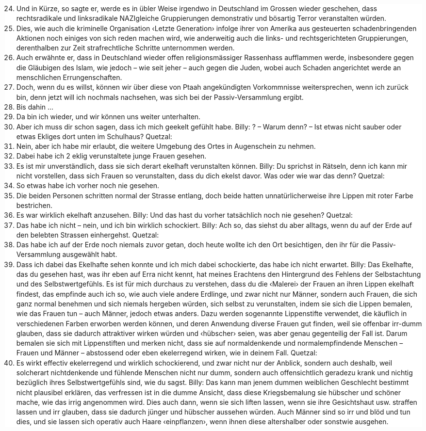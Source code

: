 24. Und in Kürze, so sagte er, werde es in übler Weise irgendwo in Deutschland im Grossen wieder geschehen, dass rechtsradikale und linksradikale NAZIgleiche Gruppierungen demonstrativ und bösartig Terror veranstalten würden.
25. Dies, wie auch die kriminelle Organisation ‹Letzte Generation› infolge ihrer von Amerika aus gesteuerten schadenbringenden Aktionen noch einiges von sich reden machen wird, wie anderweitig auch die links- und rechtsgerichteten Gruppierungen, derenthalben zur Zeit strafrechtliche Schritte unternommen werden.
26. Auch erwähnte er, dass in Deutschland wieder offen religionsmässiger Rassenhass aufflammen werde, insbesondere gegen die Gläubigen des Islam, wie jedoch – wie seit jeher – auch gegen die Juden, wobei auch Schaden angerichtet werde an menschlichen Errungenschaften.
27. Doch, wenn du es willst, können wir über diese von Ptaah angekündigten Vorkommnisse weitersprechen, wenn ich zurück bin, denn jetzt will ich nochmals nachsehen, was sich bei der Passiv-Versammlung ergibt.
28. Bis dahin …
29. Da bin ich wieder, und wir können uns weiter unterhalten.
30. Aber ich muss dir schon sagen, dass ich mich geekelt gefühlt habe.
Billy:
? – Warum denn? – Ist etwas nicht sauber oder etwas Ekliges dort unten im Schulhaus?
Quetzal:
31. Nein, aber ich habe mir erlaubt, die weitere Umgebung des Ortes in Augenschein zu nehmen.
32. Dabei habe ich 2 eklig verunstaltete junge Frauen gesehen.
33. Es ist mir unverständlich, dass sie sich derart ekelhaft verunstalten können.
Billy:
Du sprichst in Rätseln, denn ich kann mir nicht vorstellen, dass sich Frauen so verunstalten, dass du dich ekelst davor. Was oder wie war das denn?
Quetzal:
34. So etwas habe ich vorher noch nie gesehen.
35. Die beiden Personen schritten normal der Strasse entlang, doch beide hatten unnatürlicherweise ihre Lippen mit roter Farbe bestrichen.
36. Es war wirklich ekelhaft anzusehen.
Billy:
Und das hast du vorher tatsächlich noch nie gesehen?
Quetzal:
37. Das habe ich nicht – nein, und ich bin wirklich schockiert.
Billy:
Ach so, das siehst du aber alltags, wenn du auf der Erde auf den belebten Strassen einhergehst.
Quetzal:
38. Das habe ich auf der Erde noch niemals zuvor getan, doch heute wollte ich den Ort besichtigen, den ihr für die Passiv-Versammlung ausgewählt habt.
39. Dass ich dabei das Ekelhafte sehen konnte und ich mich dabei schockierte, das habe ich nicht erwartet.
Billy:
Das Ekelhafte, das du gesehen hast, was ihr eben auf Erra nicht kennt, hat meines Erachtens den Hintergrund des Fehlens der Selbstachtung und des Selbstwertgefühls. Es ist für mich durchaus zu verstehen, dass du die ‹Malerei› der Frauen an ihren Lippen ekelhaft findest, das empfinde auch ich so, wie auch viele andere Erdlinge, und zwar nicht nur Männer, sondern auch Frauen, die sich ganz normal benehmen und sich niemals hergeben würden, sich selbst zu verunstalten, indem sie sich die Lippen bemalen, wie das Frauen tun – auch Männer, jedoch etwas anders. Dazu werden sogenannte Lippenstifte verwendet, die käuflich in verschiedenen Farben erworben werden können, und deren Anwendung diverse Frauen gut finden, weil sie offenbar irr-dumm glauben, dass sie dadurch attraktiver wirken würden und ‹hübscher› seien, was aber genau gegenteilig der Fall ist. Darum bemalen sie sich mit Lippenstiften und merken nicht, dass sie auf normaldenkende und normalempfindende Menschen – Frauen und Männer – abstossend oder eben ekelerregend wirken, wie in deinem Fall.
Quetzal:
40. Es wirkt effectiv ekelerregend und wirklich schockierend, und zwar nicht nur der Anblick, sondern auch deshalb, weil solcherart nichtdenkende und fühlende Menschen nicht nur dumm, sondern auch offensichtlich geradezu krank und nichtig bezüglich ihres Selbstwertgefühls sind, wie du sagst.
Billy:
Das kann man jenem dummen weiblichen Geschlecht bestimmt nicht plausibel erklären, das verfressen ist in die dumme Ansicht, dass diese Kriegsbemalung sie hübscher und schöner mache, wie das irrig angenommen wird. Dies auch dann, wenn sie sich liften lassen, wenn sie ihre Gesichtshaut usw. straffen lassen und irr glauben, dass sie dadurch jünger und hübscher aussehen würden. Auch Männer sind so irr und blöd und tun dies, und sie lassen sich operativ auch Haare ‹einpflanzen›, wenn ihnen diese altershalber oder sonstwie ausgehen.